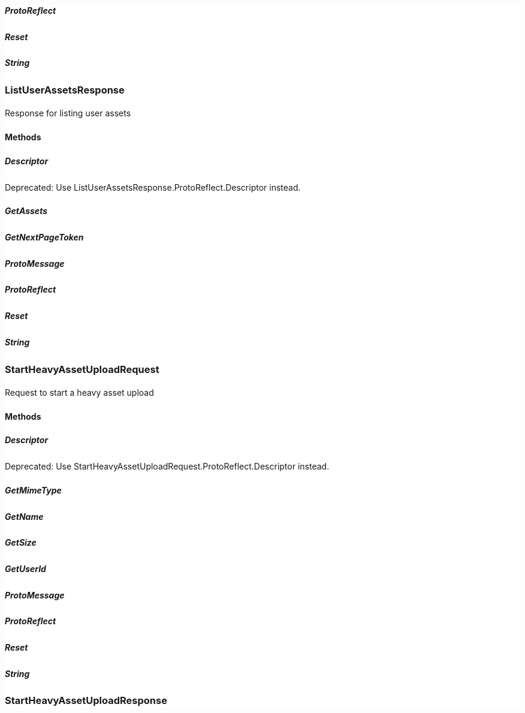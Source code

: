 ##### ProtoReflect

##### Reset

##### String

### ListUserAssetsResponse

Response for listing user assets

#### Methods

##### Descriptor

Deprecated: Use ListUserAssetsResponse.ProtoReflect.Descriptor instead.

##### GetAssets

##### GetNextPageToken

##### ProtoMessage

##### ProtoReflect

##### Reset

##### String

### StartHeavyAssetUploadRequest

Request to start a heavy asset upload

#### Methods

##### Descriptor

Deprecated: Use StartHeavyAssetUploadRequest.ProtoReflect.Descriptor instead.

##### GetMimeType

##### GetName

##### GetSize

##### GetUserId

##### ProtoMessage

##### ProtoReflect

##### Reset

##### String

### StartHeavyAssetUploadResponse
